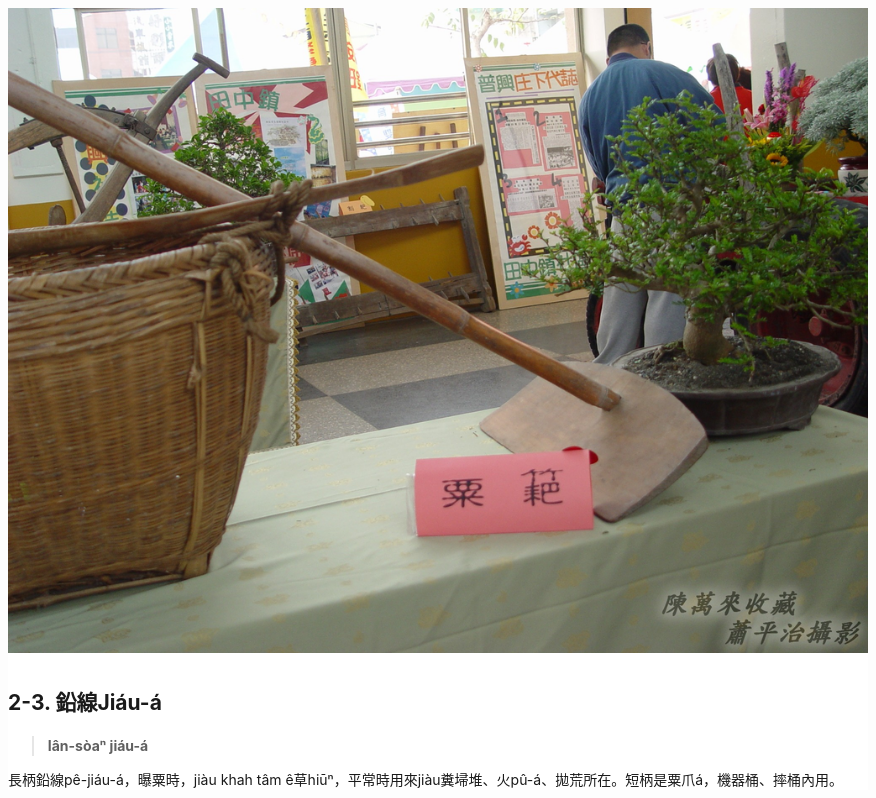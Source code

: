 ![](../too5/04/4-4-3.耙柫.jpg)

## 2-3. 鉛線Jiáu-á
> **Iân-sòaⁿ jiáu-á**

長柄鉛線pê-jiáu-á，曝粟時，jiàu khah tâm ê草hiūⁿ，平常時用來jiàu糞埽堆、火pû-á、拋荒所在。短柄是粟爪á，機器桶、摔桶內用。